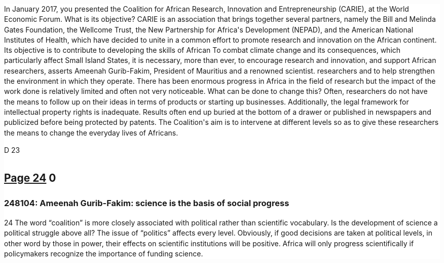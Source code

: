 In January 2017, you presented 
the Coalition for African Research, 
Innovation and Entrepreneurship 
(CARIE), at the World Economic 
Forum. What is its objective? 
CARIE is an association that brings 
together several partners, namely the 
Bill and Melinda Gates Foundation, the 
Wellcome Trust, the New Partnership 
for Africa's Development (NEPAD), and 
the American National Institutes of 
Health, which have decided to unite in 
a common effort to promote research 
and innovation on the African continent. 
Its objective is to contribute to 
developing the skills of African 
To combat climate change and its consequences, which 
particularly affect Small Island States, it is necessary, more 
than ever, to encourage research and innovation, and support 
African researchers, asserts Ameenah Gurib-Fakim, President of 
Mauritius and a renowned scientist. 
researchers and to help strengthen 
the environment in which they operate. 
There has been enormous progress in 
Africa in the field of research but the 
impact of the work done is relatively 
limited and often not very noticeable. 
What can be done to change this? 
Often, researchers do not have the 
means to follow up on their ideas 
in terms of products or starting up 
businesses. Additionally, the legal 
framework for intellectual property 
rights is inadequate. Results often end 
up buried at the bottom of a drawer 
or published in newspapers and 
publicized before being protected 
by patents. The Coalition's aim is to 
intervene at different levels so as to 
give these researchers the means to 
change the everyday lives of Africans. 
  
D 23

## [Page 24](https://demo.humlab.umu.se/courier/248106eng.pdf#page=24) 0

### 248104: Ameenah Gurib-Fakim: science is the basis of social progress

24 
The word “coalition” is more closely 
associated with political rather 
than scientific vocabulary. Is the 
development of science a political 
struggle above all? 
The issue of “politics” affects every 
level. Obviously, if good decisions are 
taken at political levels, in other word 
by those in power, their effects on 
scientific institutions will be positive. 
Africa will only progress scientifically if 
policymakers recognize the importance 
of funding science. 